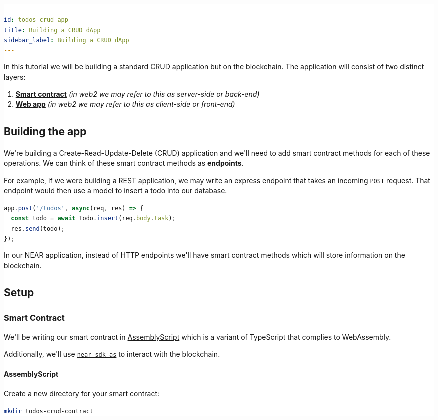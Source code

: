 ```yaml
---
id: todos-crud-app
title: Building a CRUD dApp
sidebar_label: Building a CRUD dApp
---
```


In this tutorial we will be building a standard [CRUD](https://en.wikipedia.org/wiki/Create,_read,_update_and_delete) application but on the blockchain. The application will consist of two distinct layers:

1. **[Smart contract](#smart-contract)** _(in web2 we may refer to this as server-side or back-end)_
2. **[Web app](#web-app)** _(in web2 we may refer to this as client-side or front-end)_

## Building the app

We're building a Create-Read-Update-Delete (CRUD) application and we'll need to add
smart contract methods for each of these operations. We can think of these smart
contract methods as **endpoints**.

For example, if we were building a REST application, we may write an express endpoint
that takes an incoming `POST` request. That endpoint would then use a model to insert
a todo into our database.

```js
app.post('/todos', async(req, res) => {
  const todo = await Todo.insert(req.body.task);
  res.send(todo);
});
```

In our NEAR application, instead of HTTP endpoints we'll have smart contract methods
which will store information on the blockchain.

## Setup

### Smart Contract

We'll be writing our smart contract in [AssemblyScript](https://www.assemblyscript.org/introduction.html)
which is a variant of TypeScript that complies to WebAssembly.

Additionally, we'll use [`near-sdk-as`](https://github.com/near/near-sdk-as/) to interact with the blockchain.

#### AssemblyScript

Create a new directory for your smart contract:

```bash
mkdir todos-crud-contract
```
